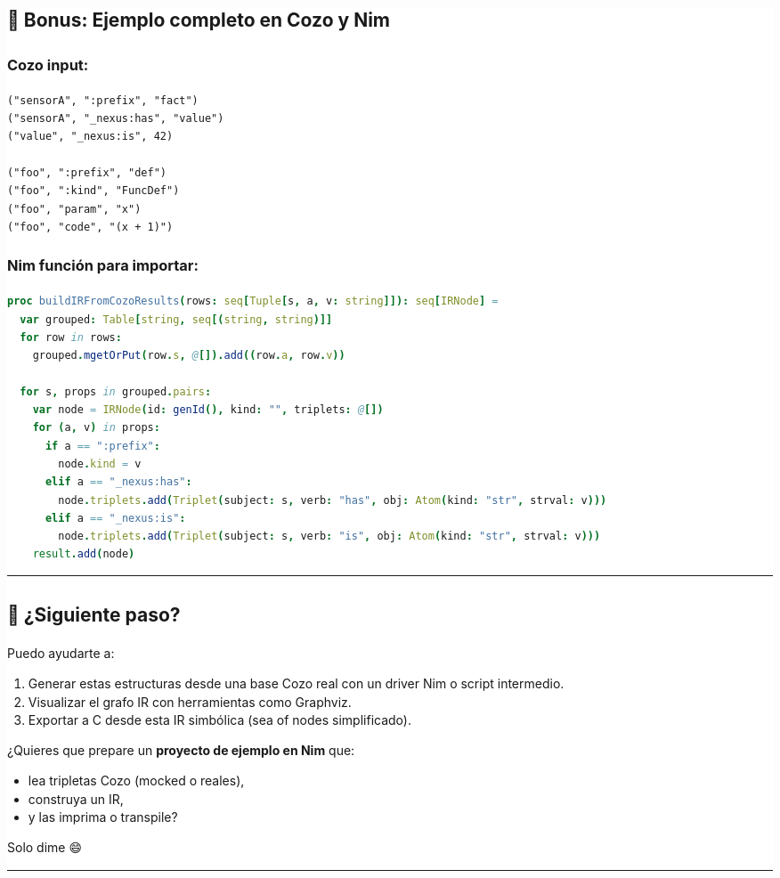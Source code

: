 
## 🎁 Bonus: Ejemplo completo en Cozo y Nim

### Cozo input:

```cozo
("sensorA", ":prefix", "fact")
("sensorA", "_nexus:has", "value")
("value", "_nexus:is", 42)

("foo", ":prefix", "def")
("foo", ":kind", "FuncDef")
("foo", "param", "x")
("foo", "code", "(x + 1)")
```

### Nim función para importar:

```nim
proc buildIRFromCozoResults(rows: seq[Tuple[s, a, v: string]]): seq[IRNode] =
  var grouped: Table[string, seq[(string, string)]]
  for row in rows:
    grouped.mgetOrPut(row.s, @[]).add((row.a, row.v))

  for s, props in grouped.pairs:
    var node = IRNode(id: genId(), kind: "", triplets: @[])
    for (a, v) in props:
      if a == ":prefix":
        node.kind = v
      elif a == "_nexus:has":
        node.triplets.add(Triplet(subject: s, verb: "has", obj: Atom(kind: "str", strval: v)))
      elif a == "_nexus:is":
        node.triplets.add(Triplet(subject: s, verb: "is", obj: Atom(kind: "str", strval: v)))
    result.add(node)
```

---

## 🚀 ¿Siguiente paso?

Puedo ayudarte a:

1. Generar estas estructuras desde una base Cozo real con un driver Nim o script intermedio.
2. Visualizar el grafo IR con herramientas como Graphviz.
3. Exportar a C desde esta IR simbólica (sea of nodes simplificado).

¿Quieres que prepare un **proyecto de ejemplo en Nim** que:

* lea tripletas Cozo (mocked o reales),
* construya un IR,
* y las imprima o transpile?

Solo dime 😄

---